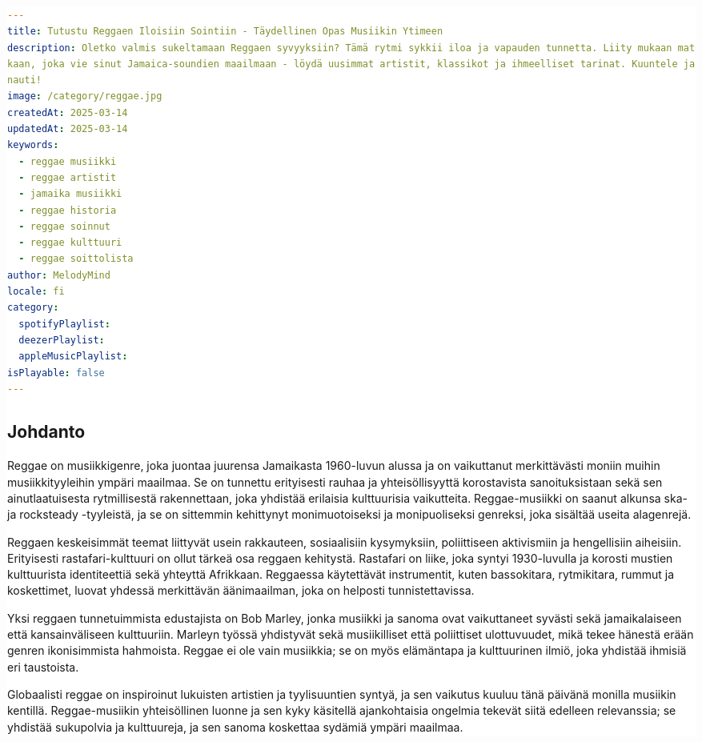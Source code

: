 ```yaml
---
title: Tutustu Reggaen Iloisiin Sointiin - Täydellinen Opas Musiikin Ytimeen
description: Oletko valmis sukeltamaan Reggaen syvyyksiin? Tämä rytmi sykkii iloa ja vapauden tunnetta. Liity mukaan matkaan, joka vie sinut Jamaica-soundien maailmaan - löydä uusimmat artistit, klassikot ja ihmeelliset tarinat. Kuuntele ja nauti!
image: /category/reggae.jpg
createdAt: 2025-03-14
updatedAt: 2025-03-14
keywords:
  - reggae musiikki
  - reggae artistit
  - jamaika musiikki
  - reggae historia
  - reggae soinnut
  - reggae kulttuuri
  - reggae soittolista
author: MelodyMind
locale: fi
category:
  spotifyPlaylist: 
  deezerPlaylist: 
  appleMusicPlaylist: 
isPlayable: false
---
```



## Johdanto


Reggae on musiikkigenre, joka juontaa juurensa Jamaikasta 1960-luvun alussa ja on vaikuttanut merkittävästi moniin muihin musiikkityyleihin ympäri maailmaa. Se on tunnettu erityisesti rauhaa ja yhteisöllisyyttä korostavista sanoituksistaan sekä sen ainutlaatuisesta rytmillisestä rakennettaan, joka yhdistää erilaisia kulttuurisia vaikutteita. Reggae-musiikki on saanut alkunsa ska- ja rocksteady -tyyleistä, ja se on sittemmin kehittynyt monimuotoiseksi ja monipuoliseksi genreksi, joka sisältää useita alagenrejä.

Reggaen keskeisimmät teemat liittyvät usein rakkauteen, sosiaalisiin kysymyksiin, poliittiseen aktivismiin ja hengellisiin aiheisiin. Erityisesti rastafari-kulttuuri on ollut tärkeä osa reggaen kehitystä. Rastafari on liike, joka syntyi 1930-luvulla ja korosti mustien kulttuurista identiteettiä sekä yhteyttä Afrikkaan. Reggaessa käytettävät instrumentit, kuten bassokitara, rytmikitara, rummut ja koskettimet, luovat yhdessä merkittävän äänimaailman, joka on helposti tunnistettavissa. 

Yksi reggaen tunnetuimmista edustajista on Bob Marley, jonka musiikki ja sanoma ovat vaikuttaneet syvästi sekä jamaikalaiseen että kansainväliseen kulttuuriin. Marleyn työssä yhdistyvät sekä musiikilliset että poliittiset ulottuvuudet, mikä tekee hänestä erään genren ikonisimmista hahmoista. Reggae ei ole vain musiikkia; se on myös elämäntapa ja kulttuurinen ilmiö, joka yhdistää ihmisiä eri taustoista. 

Globaalisti reggae on inspiroinut lukuisten artistien ja tyylisuuntien syntyä, ja sen vaikutus kuuluu tänä päivänä monilla musiikin kentillä. Reggae-musiikin yhteisöllinen luonne ja sen kyky käsitellä ajankohtaisia ongelmia tekevät siitä edelleen relevanssia; se yhdistää sukupolvia ja kulttuureja, ja sen sanoma koskettaa sydämiä ympäri maailmaa.
